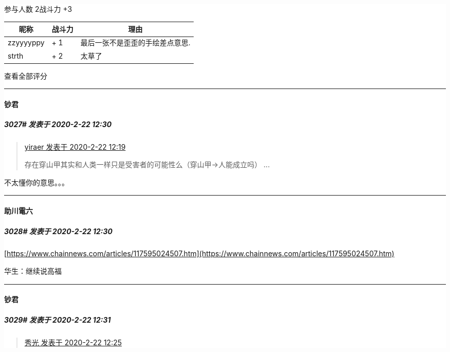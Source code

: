 



 参与人数 2战斗力 +3

|昵称|战斗力|理由|
|----|---|---|
| zzyyyyppy| + 1|最后一张不是歪歪的手绘差点意思.|
| strth| + 2|太草了|



查看全部评分






-----

####  钞君  
##### 3027#       发表于 2020-2-22 12:30



<blockquote><a href="httphttps://bbs.saraba1st.com/2b/forum.php?mod=redirect&amp;goto=findpost&amp;pid=46488887&amp;ptid=1914502" target="_blank">yiraer 发表于 2020-2-22 12:19</a>

存在穿山甲其实和人类一样只是受害者的可能性么（穿山甲→人能成立吗） ...</blockquote>
不太懂你的意思。。。







-----

####  助川電六  
##### 3028#       发表于 2020-2-22 12:30



[https://www.chainnews.com/articles/117595024507.htm](https://www.chainnews.com/articles/117595024507.htm)

华生：继续说高福







-----

####  钞君  
##### 3029#       发表于 2020-2-22 12:31



<blockquote><a href="httphttps://bbs.saraba1st.com/2b/forum.php?mod=redirect&amp;goto=findpost&amp;pid=46488927&amp;ptid=1914502" target="_blank">秀光 发表于 2020-2-22 12:25</a>
